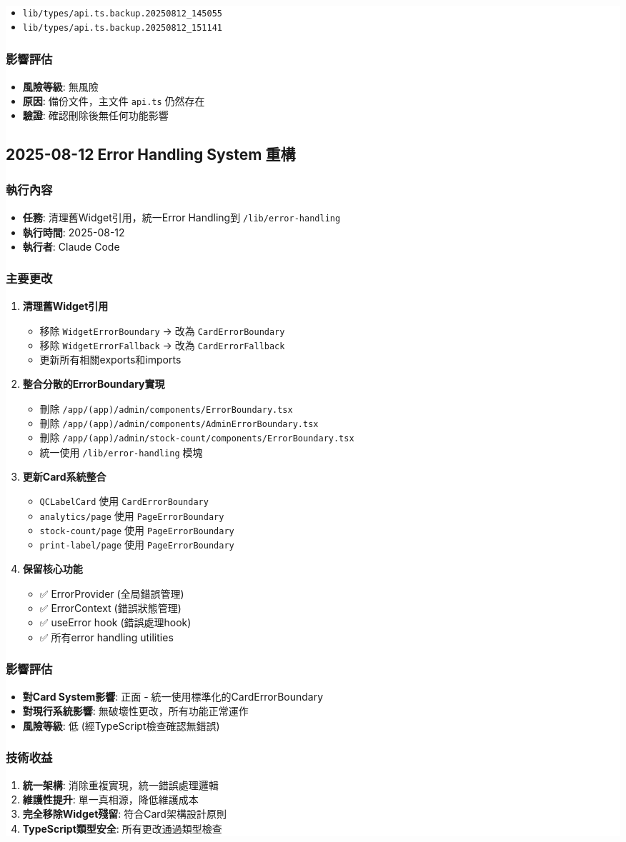 - `lib/types/api.ts.backup.20250812_145055`
- `lib/types/api.ts.backup.20250812_151141`

### 影響評估

- **風險等級**: 無風險
- **原因**: 備份文件，主文件 `api.ts` 仍然存在
- **驗證**: 確認刪除後無任何功能影響

## 2025-08-12 Error Handling System 重構

### 執行內容

- **任務**: 清理舊Widget引用，統一Error Handling到 `/lib/error-handling`
- **執行時間**: 2025-08-12
- **執行者**: Claude Code

### 主要更改

1. **清理舊Widget引用**
   - 移除 `WidgetErrorBoundary` → 改為 `CardErrorBoundary`
   - 移除 `WidgetErrorFallback` → 改為 `CardErrorFallback`
   - 更新所有相關exports和imports

2. **整合分散的ErrorBoundary實現**
   - 刪除 `/app/(app)/admin/components/ErrorBoundary.tsx`
   - 刪除 `/app/(app)/admin/components/AdminErrorBoundary.tsx`
   - 刪除 `/app/(app)/admin/stock-count/components/ErrorBoundary.tsx`
   - 統一使用 `/lib/error-handling` 模塊

3. **更新Card系統整合**
   - `QCLabelCard` 使用 `CardErrorBoundary`
   - `analytics/page` 使用 `PageErrorBoundary`
   - `stock-count/page` 使用 `PageErrorBoundary`
   - `print-label/page` 使用 `PageErrorBoundary`

4. **保留核心功能**
   - ✅ ErrorProvider (全局錯誤管理)
   - ✅ ErrorContext (錯誤狀態管理)
   - ✅ useError hook (錯誤處理hook)
   - ✅ 所有error handling utilities

### 影響評估

- **對Card System影響**: 正面 - 統一使用標準化的CardErrorBoundary
- **對現行系統影響**: 無破壞性更改，所有功能正常運作
- **風險等級**: 低 (經TypeScript檢查確認無錯誤)

### 技術收益

1. **統一架構**: 消除重複實現，統一錯誤處理邏輯
2. **維護性提升**: 單一真相源，降低維護成本
3. **完全移除Widget殘留**: 符合Card架構設計原則
4. **TypeScript類型安全**: 所有更改通過類型檢查
